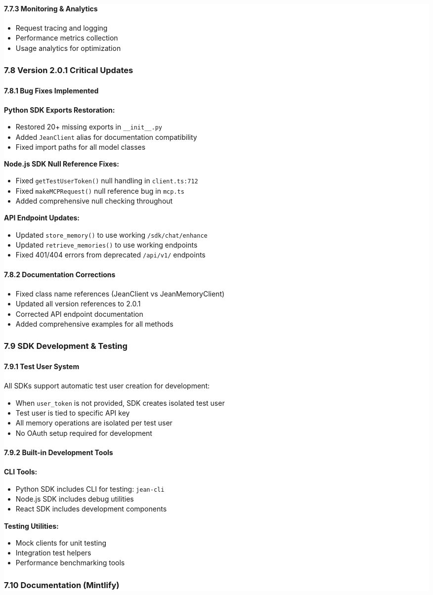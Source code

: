 #### 7.7.3 Monitoring & Analytics
- Request tracing and logging
- Performance metrics collection
- Usage analytics for optimization

### 7.8 Version 2.0.1 Critical Updates

#### 7.8.1 Bug Fixes Implemented

**Python SDK Exports Restoration:**
- Restored 20+ missing exports in `__init__.py`
- Added `JeanClient` alias for documentation compatibility
- Fixed import paths for all model classes

**Node.js SDK Null Reference Fixes:**
- Fixed `getTestUserToken()` null handling in `client.ts:712`
- Fixed `makeMCPRequest()` null reference bug in `mcp.ts`
- Added comprehensive null checking throughout

**API Endpoint Updates:**
- Updated `store_memory()` to use working `/sdk/chat/enhance`
- Updated `retrieve_memories()` to use working endpoints
- Fixed 401/404 errors from deprecated `/api/v1/` endpoints

#### 7.8.2 Documentation Corrections
- Fixed class name references (JeanClient vs JeanMemoryClient)
- Updated all version references to 2.0.1
- Corrected API endpoint documentation
- Added comprehensive examples for all methods

### 7.9 SDK Development & Testing

#### 7.9.1 Test User System

All SDKs support automatic test user creation for development:
- When `user_token` is not provided, SDK creates isolated test user
- Test user is tied to specific API key
- All memory operations are isolated per test user
- No OAuth setup required for development

#### 7.9.2 Built-in Development Tools

**CLI Tools:**
- Python SDK includes CLI for testing: `jean-cli`
- Node.js SDK includes debug utilities
- React SDK includes development components

**Testing Utilities:**
- Mock clients for unit testing
- Integration test helpers
- Performance benchmarking tools

### 7.10 Documentation (Mintlify)

